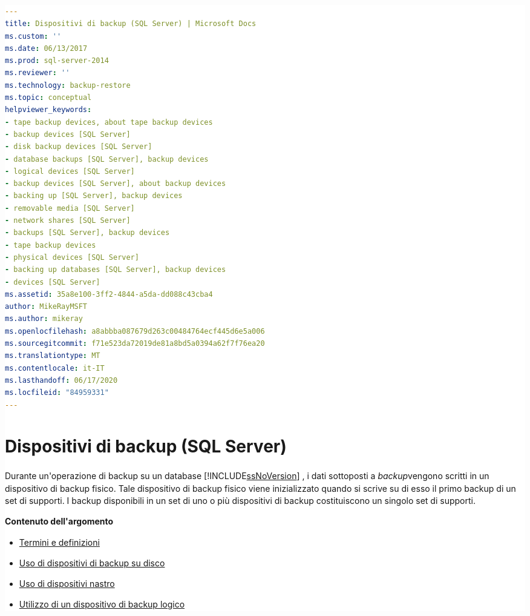 ```yaml
---
title: Dispositivi di backup (SQL Server) | Microsoft Docs
ms.custom: ''
ms.date: 06/13/2017
ms.prod: sql-server-2014
ms.reviewer: ''
ms.technology: backup-restore
ms.topic: conceptual
helpviewer_keywords:
- tape backup devices, about tape backup devices
- backup devices [SQL Server]
- disk backup devices [SQL Server]
- database backups [SQL Server], backup devices
- logical devices [SQL Server]
- backup devices [SQL Server], about backup devices
- backing up [SQL Server], backup devices
- removable media [SQL Server]
- network shares [SQL Server]
- backups [SQL Server], backup devices
- tape backup devices
- physical devices [SQL Server]
- backing up databases [SQL Server], backup devices
- devices [SQL Server]
ms.assetid: 35a8e100-3ff2-4844-a5da-dd088c43cba4
author: MikeRayMSFT
ms.author: mikeray
ms.openlocfilehash: a8abbba087679d263c00484764ecf445d6e5a006
ms.sourcegitcommit: f71e523da72019de81a8bd5a0394a62f7f76ea20
ms.translationtype: MT
ms.contentlocale: it-IT
ms.lasthandoff: 06/17/2020
ms.locfileid: "84959331"
---
```

# <a name="backup-devices-sql-server"></a>Dispositivi di backup (SQL Server)
  Durante un'operazione di backup su un database [!INCLUDE[ssNoVersion](../../includes/ssnoversion-md.md)] , i dati sottoposti a *backup*vengono scritti in un dispositivo di backup fisico. Tale dispositivo di backup fisico viene inizializzato quando si scrive su di esso il primo backup di un set di supporti. I backup disponibili in un set di uno o più dispositivi di backup costituiscono un singolo set di supporti.  
  
 **Contenuto dell'argomento**  
  
-   [Termini e definizioni](#TermsAndDefinitions)  
  
-   [Uso di dispositivi di backup su disco](#DiskBackups)  
  
-   [Uso di dispositivi nastro](#TapeDevices)  
  
-   [Utilizzo di un dispositivo di backup logico](#LogicalBackupDevice)  
  